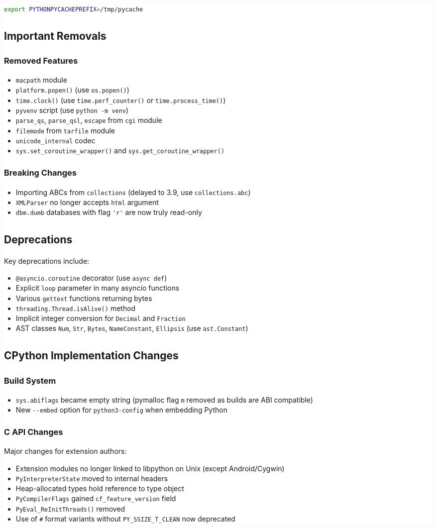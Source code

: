 ```bash
export PYTHONPYCACHEPREFIX=/tmp/pycache
```

## Important Removals

### Removed Features

- `macpath` module
- `platform.popen()` (use `os.popen()`)
- `time.clock()` (use `time.perf_counter()` or `time.process_time()`)
- `pyvenv` script (use `python -m venv`)
- `parse_qs`, `parse_qsl`, `escape` from `cgi` module
- `filemode` from `tarfile` module
- `unicode_internal` codec
- `sys.set_coroutine_wrapper()` and `sys.get_coroutine_wrapper()`

### Breaking Changes

- Importing ABCs from `collections` (delayed to 3.9, use `collections.abc`)
- `XMLParser` no longer accepts `html` argument
- `dbm.dumb` databases with flag `'r'` are now truly read-only

## Deprecations

Key deprecations include:

- `@asyncio.coroutine` decorator (use `async def`)
- Explicit `loop` parameter in many asyncio functions
- Various `gettext` functions returning bytes
- `threading.Thread.isAlive()` method
- Implicit integer conversion for `Decimal` and `Fraction`
- AST classes `Num`, `Str`, `Bytes`, `NameConstant`, `Ellipsis` (use `ast.Constant`)

## CPython Implementation Changes

### Build System

- `sys.abiflags` became empty string (pymalloc flag `m` removed as builds are ABI compatible)
- New `--embed` option for `python3-config` when embedding Python

### C API Changes

Major changes for extension authors:

- Extension modules no longer linked to libpython on Unix (except Android/Cygwin)
- `PyInterpreterState` moved to internal headers
- Heap-allocated types hold reference to type object
- `PyCompilerFlags` gained `cf_feature_version` field
- `PyEval_ReInitThreads()` removed
- Use of `#` format variants without `PY_SSIZE_T_CLEAN` now deprecated
